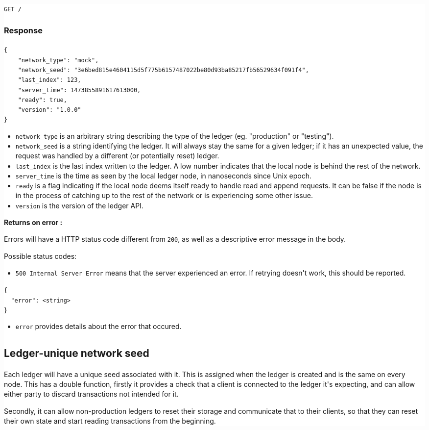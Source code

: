 `GET /`

### Response

```
{
    "network_type": "mock",
    "network_seed": "3e6bed815e4604115d5f775b6157487022be80d93ba85217fb56529634f091f4",
    "last_index": 123,
    "server_time": 1473855891617613000,
    "ready": true,
    "version": "1.0.0"
}
```

* `network_type` is an arbitrary string describing the type of the ledger (eg. "production" or "testing").
* `network_seed` is a string identifying the ledger. It will always stay the same for a given ledger; if it has an unexpected value, the request was handled by a different (or potentially reset) ledger.
* `last_index`  is the last index written to the ledger. A low number indicates that the local node is behind the rest of the network.
* `server_time` is the time as seen by the local ledger node, in nanoseconds since Unix epoch.
* `ready` is a flag indicating if the local node deems itself ready to handle read and append requests. It can be false if the node is in the process of catching up to the rest of the network or is experiencing some other issue.
* `version` is the version of the ledger API.

**Returns on error :**

Errors will have a HTTP status code different from `200`, as well as a descriptive error message in the body.

Possible status codes:
* `500 Internal Server Error` means that the server experienced an error. If retrying doesn't work, this should be reported.

```
{
  "error": <string>
}
```
* `error` provides details about the error that occured.


## Ledger-unique network seed

Each ledger will have a unique seed associated with it. This is assigned when the ledger is created and is the same on every node. This has a double function, firstly it provides a check that a client is connected to the ledger it's expecting, and can allow either party to discard transactions not intended for it.

Secondly, it can allow non-production ledgers to reset their storage and communicate that to their clients, so that they can reset their own state and start reading transactions from the beginning.
